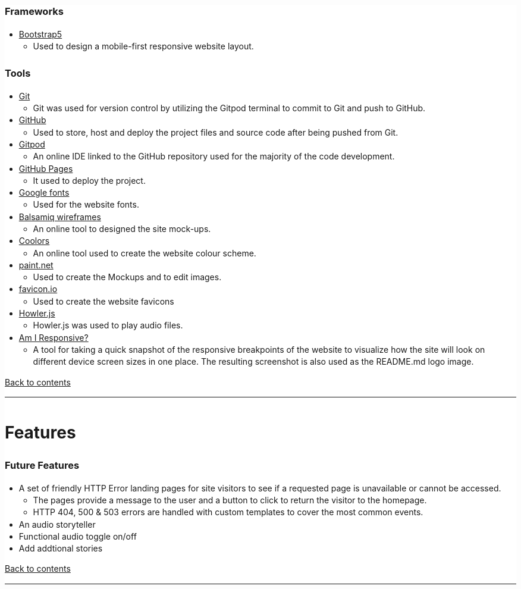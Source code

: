 ### **Frameworks** ###

- [Bootstrap5](https://getbootstrap.com/)
  - Used to design a mobile-first responsive website layout.

### **Tools** ###

- [Git](https://git-scm.com/)
  - Git was used for version control by utilizing the Gitpod terminal to commit to Git and push to GitHub.
- [GitHub](https://github.com/)
  - Used to store, host and deploy the project files and source code after being pushed from Git.
- [Gitpod](https://www.gitpod.io/)
  - An online IDE linked to the GitHub repository used for the majority of the code development.
- [GitHub Pages](https://pages.github.com/)
  - It used to deploy the project.
- [Google fonts](https://fonts.google.com/)
  - Used for the website fonts.
- [Balsamiq wireframes](https://balsamiq.com/)
  - An online tool to designed the site mock-ups.
- [Coolors](https://coolors.co/)
  - An online tool used to create the website colour scheme.
- [paint.net](https://www.getpaint.net/roadmap.html)
  - Used to create the Mockups and to edit images.
- [favicon.io](https://favicon.io/)
  - Used to create the website favicons
- [Howler.js](https://howlerjs.com/)
  - Howler.js was used to play audio files.
- [Am I Responsive?](http://ami.responsivedesign.is/)
  - A tool for taking a quick snapshot of the responsive breakpoints of the website to visualize how the site will look on different device screen sizes in one place. The resulting screenshot is also used as the README.md logo image.

[Back to contents](#contents)

---

Features
===

### **Future Features** ###

- A set of friendly HTTP Error landing pages for site visitors to see if a requested page is unavailable or cannot be accessed.
  - The pages provide a message to the user and a button to click to return the visitor to the homepage.
  - HTTP 404, 500 & 503 errors are handled with custom templates to cover the most common events.
- An audio storyteller
- Functional audio toggle on/off
- Add addtional stories

[Back to contents](#contents)

---